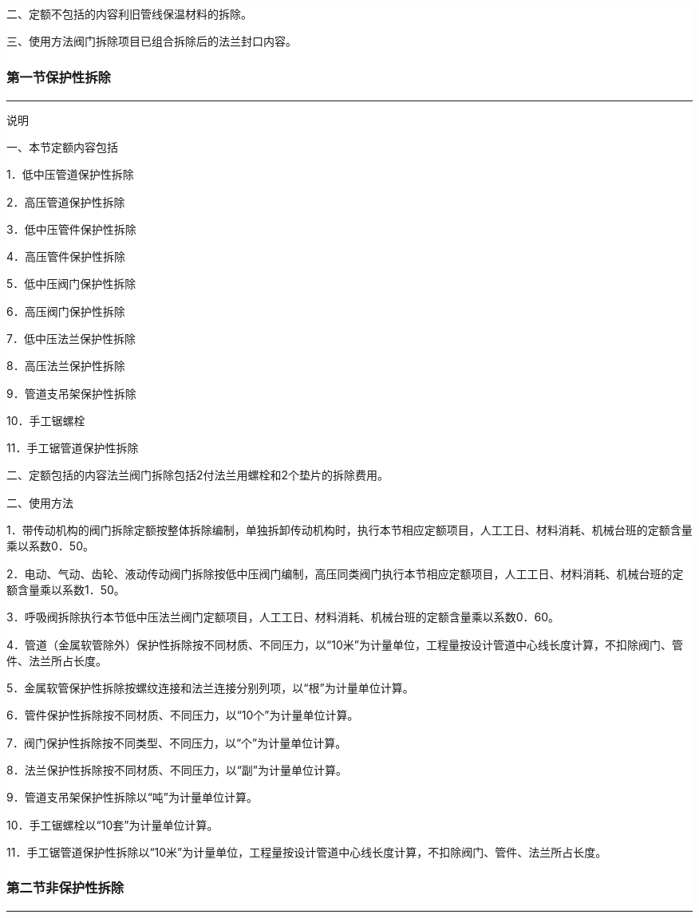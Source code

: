 二、定额不包括的内容利旧管线保温材料的拆除。

三、使用方法阀门拆除项目已组合拆除后的法兰封口内容。

### 第一节保护性拆除

------

说明

一、本节定额内容包括

1．低中压管道保护性拆除

2．高压管道保护性拆除

3．低中压管件保护性拆除

4．高压管件保护性拆除

5．低中压阀门保护性拆除

6．高压阀门保护性拆除

7．低中压法兰保护性拆除

8．高压法兰保护性拆除

9．管道支吊架保护性拆除

10．手工锯螺栓

11．手工锯管道保护性拆除

二、定额包括的内容法兰阀门拆除包括2付法兰用螺栓和2个垫片的拆除费用。

二、使用方法

1．带传动机构的阀门拆除定额按整体拆除编制，单独拆卸传动机构时，执行本节相应定额项目，人工工日、材料消耗、机械台班的定额含量乘以系数0．50。

2．电动、气动、齿轮、液动传动阀门拆除按低中压阀门编制，高压同类阀门执行本节相应定额项目，人工工日、材料消耗、机械台班的定额含量乘以系数1．50。

3．呼吸阀拆除执行本节低中压法兰阀门定额项目，人工工日、材料消耗、机械台班的定额含量乘以系数0．60。

4．管道（金属软管除外）保护性拆除按不同材质、不同压力，以“10米”为计量单位，工程量按设计管道中心线长度计算，不扣除阀门、管件、法兰所占长度。

5．金属软管保护性拆除按螺纹连接和法兰连接分别列项，以“根”为计量单位计算。

6．管件保护性拆除按不同材质、不同压力，以“10个”为计量单位计算。

7．阀门保护性拆除按不同类型、不同压力，以“个”为计量单位计算。

8．法兰保护性拆除按不同材质、不同压力，以“副”为计量单位计算。

9．管道支吊架保护性拆除以“吨”为计量单位计算。

10．手工锯螺栓以“10套”为计量单位计算。

11．手工锯管道保护性拆除以“10米”为计量单位，工程量按设计管道中心线长度计算，不扣除阀门、管件、法兰所占长度。

### 第二节非保护性拆除

------
